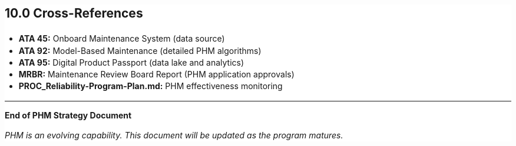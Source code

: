 
## 10.0 Cross-References
- **ATA 45:** Onboard Maintenance System (data source)
- **ATA 92:** Model-Based Maintenance (detailed PHM algorithms)
- **ATA 95:** Digital Product Passport (data lake and analytics)
- **MRBR:** Maintenance Review Board Report (PHM application approvals)
- **PROC_Reliability-Program-Plan.md:** PHM effectiveness monitoring

---

**End of PHM Strategy Document**

*PHM is an evolving capability. This document will be updated as the program matures.*
